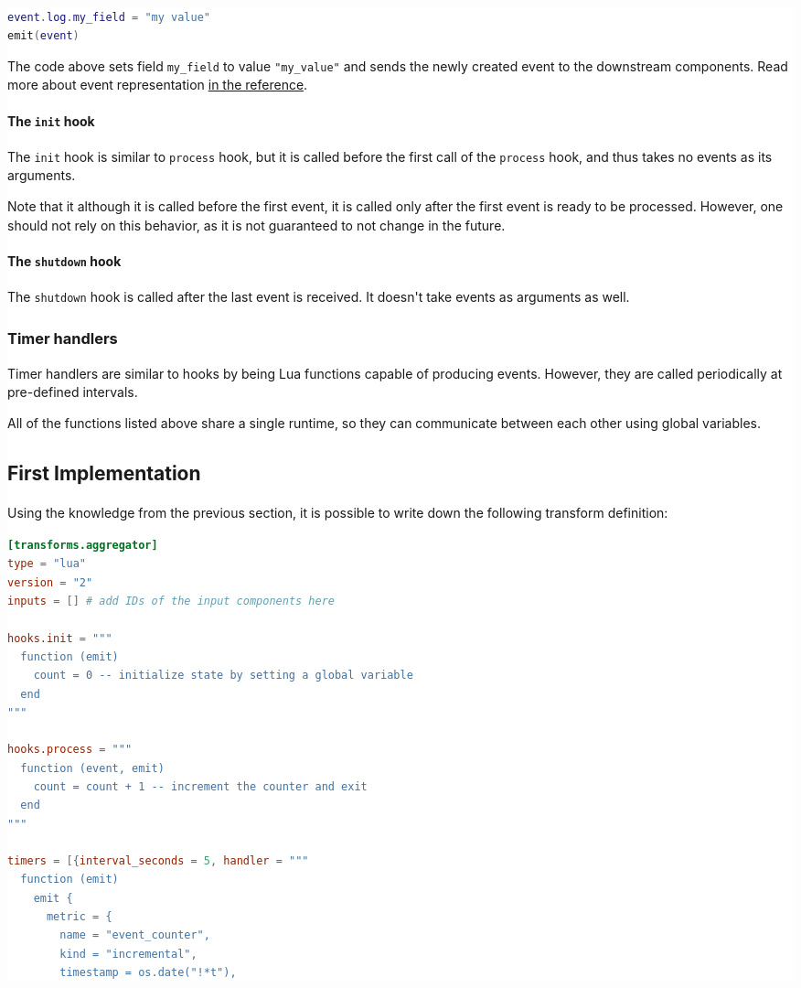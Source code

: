 ```lua
event.log.my_field = "my value"
emit(event)
```

The code above sets field `my_field` to value `"my_value"` and sends the newly created event to the downstream
components. Read more about event representation [in the reference][docs.transforms.lua#event-data-model].

#### The `init` hook

The `init` hook is similar to `process` hook, but it is called before the first call of the `process` hook, and thus
takes no events as its arguments.

Note that it although it is called before the first event, it is called only after the first event is ready to be
processed. However, one should not rely on this behavior, as it is not guaranteed to not change in the future.

#### The `shutdown` hook

The `shutdown` hook is called after the last event is received. It doesn't take events as arguments as well.

### Timer handlers

Timer handlers are similar to hooks by being Lua functions capable of producing events. However, they are called
periodically at pre-defined intervals.


All of the functions listed above share a single runtime, so they can communicate between each other using global
variables.

## First Implementation

Using the knowledge from the previous section, it is possible to write down the following transform definition:

```toml title="vector.toml"
[transforms.aggregator]
type = "lua"
version = "2"
inputs = [] # add IDs of the input components here

hooks.init = """
  function (emit)
    count = 0 -- initialize state by setting a global variable
  end
"""

hooks.process = """
  function (event, emit)
    count = count + 1 -- increment the counter and exit
  end
"""

timers = [{interval_seconds = 5, handler = """
  function (emit)
    emit {
      metric = {
        name = "event_counter",
        kind = "incremental",
        timestamp = os.date("!*t"),
```

[docs.about.concepts#pipelines]: /docs/about/concepts/#pipeline
[docs.architecture.data-model.metric#counter]: /docs/about/introduction/architecture/data-model/metric/#counter
[docs.setup.deployment.topologies]: /docs/setup/deployment/topologies/
[docs.transforms.lua#event-data-model]: /docs/reference/configuration/transforms/lua/#event-data-model
[docs.transforms.lua#source]: /docs/reference/configuration/transforms/lua/#source
[docs.transforms.lua]: /docs/reference/configuration/transforms/lua/
[docs.transforms]: /docs/reference/configuration/transforms/
[urls.dry_code]: https://en.wikipedia.org/wiki/Don%27t_repeat_yourself
[urls.lua_modules]: https://www.lua.org/manual/5.3/manual.html#6.3
[urls.lua_modules_tutorial]: http://lua-users.org/wiki/ModulesTutorial
[urls.lua_require]: https://www.lua.org/manual/5.3/manual.html#pdf-require